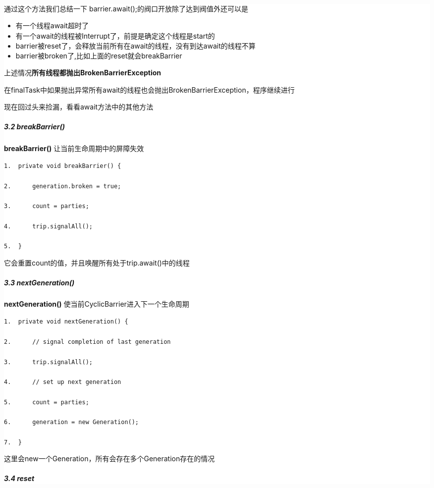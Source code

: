 通过这个方法我们总结一下 barrier.await();的阀口开放除了达到阀值外还可以是

- 有一个线程await超时了
- 有一个await的线程被Interrupt了，前提是确定这个线程是start的
- barrier被reset了，会释放当前所有在await的线程，没有到达await的线程不算
- barrier被broken了,比如上面的reset就会breakBarrier

上述情况**所有线程都抛出BrokenBarrierException**

在finalTask中如果抛出异常所有await的线程也会抛出BrokenBarrierException，程序继续进行



现在回过头来捡漏，看看await方法中的其他方法

##### 3.2 breakBarrier()

**breakBarrier()** 让当前生命周期中的屏障失效

```
1.  private void breakBarrier() {  

2.      generation.broken = true;  

3.      count = parties;  

4.      trip.signalAll();  

5.  }  
```

它会重置count的值，并且唤醒所有处于trip.await()中的线程



##### 3.3 nextGeneration()

**nextGeneration()** 使当前CyclicBarrier进入下一个生命周期

```
1.  private void nextGeneration() {  

2.      // signal completion of last generation  

3.      trip.signalAll();  

4.      // set up next generation  

5.      count = parties;  

6.      generation = new Generation();  

7.  }  
```

这里会new一个Generation，所有会存在多个Generation存在的情况



##### 3.4 reset
